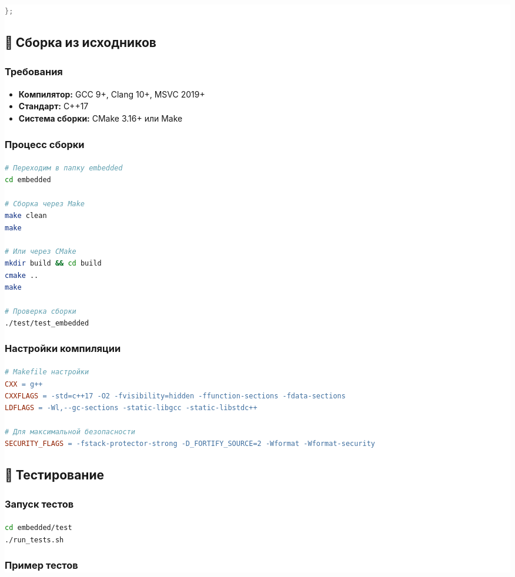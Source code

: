 ```cpp
};
```

## 🔧 Сборка из исходников

### Требования

- **Компилятор:** GCC 9+, Clang 10+, MSVC 2019+
- **Стандарт:** C++17
- **Система сборки:** CMake 3.16+ или Make

### Процесс сборки

```bash
# Переходим в папку embedded
cd embedded

# Сборка через Make
make clean
make

# Или через CMake
mkdir build && cd build
cmake ..
make

# Проверка сборки
./test/test_embedded
```

### Настройки компиляции

```makefile
# Makefile настройки
CXX = g++
CXXFLAGS = -std=c++17 -O2 -fvisibility=hidden -ffunction-sections -fdata-sections
LDFLAGS = -Wl,--gc-sections -static-libgcc -static-libstdc++

# Для максимальной безопасности
SECURITY_FLAGS = -fstack-protector-strong -D_FORTIFY_SOURCE=2 -Wformat -Wformat-security
```

## 🧪 Тестирование

### Запуск тестов

```bash
cd embedded/test
./run_tests.sh
```

### Пример тестов
